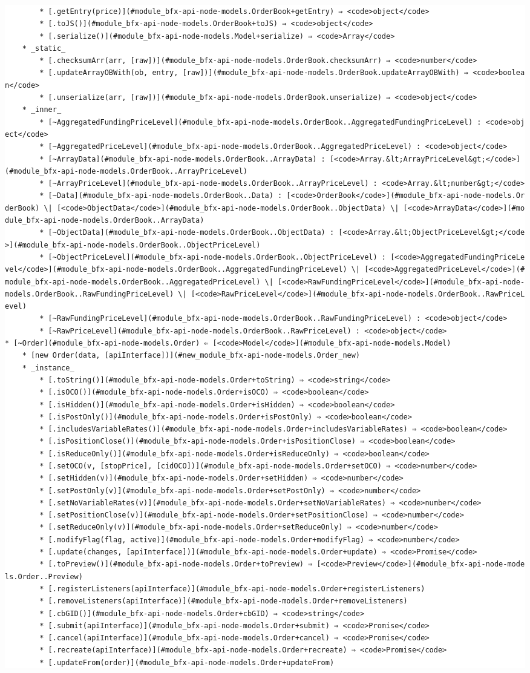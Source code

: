             * [.getEntry(price)](#module_bfx-api-node-models.OrderBook+getEntry) ⇒ <code>object</code>
            * [.toJS()](#module_bfx-api-node-models.OrderBook+toJS) ⇒ <code>object</code>
            * [.serialize()](#module_bfx-api-node-models.Model+serialize) ⇒ <code>Array</code>
        * _static_
            * [.checksumArr(arr, [raw])](#module_bfx-api-node-models.OrderBook.checksumArr) ⇒ <code>number</code>
            * [.updateArrayOBWith(ob, entry, [raw])](#module_bfx-api-node-models.OrderBook.updateArrayOBWith) ⇒ <code>boolean</code>
            * [.unserialize(arr, [raw])](#module_bfx-api-node-models.OrderBook.unserialize) ⇒ <code>object</code>
        * _inner_
            * [~AggregatedFundingPriceLevel](#module_bfx-api-node-models.OrderBook..AggregatedFundingPriceLevel) : <code>object</code>
            * [~AggregatedPriceLevel](#module_bfx-api-node-models.OrderBook..AggregatedPriceLevel) : <code>object</code>
            * [~ArrayData](#module_bfx-api-node-models.OrderBook..ArrayData) : [<code>Array.&lt;ArrayPriceLevel&gt;</code>](#module_bfx-api-node-models.OrderBook..ArrayPriceLevel)
            * [~ArrayPriceLevel](#module_bfx-api-node-models.OrderBook..ArrayPriceLevel) : <code>Array.&lt;number&gt;</code>
            * [~Data](#module_bfx-api-node-models.OrderBook..Data) : [<code>OrderBook</code>](#module_bfx-api-node-models.OrderBook) \| [<code>ObjectData</code>](#module_bfx-api-node-models.OrderBook..ObjectData) \| [<code>ArrayData</code>](#module_bfx-api-node-models.OrderBook..ArrayData)
            * [~ObjectData](#module_bfx-api-node-models.OrderBook..ObjectData) : [<code>Array.&lt;ObjectPriceLevel&gt;</code>](#module_bfx-api-node-models.OrderBook..ObjectPriceLevel)
            * [~ObjectPriceLevel](#module_bfx-api-node-models.OrderBook..ObjectPriceLevel) : [<code>AggregatedFundingPriceLevel</code>](#module_bfx-api-node-models.OrderBook..AggregatedFundingPriceLevel) \| [<code>AggregatedPriceLevel</code>](#module_bfx-api-node-models.OrderBook..AggregatedPriceLevel) \| [<code>RawFundingPriceLevel</code>](#module_bfx-api-node-models.OrderBook..RawFundingPriceLevel) \| [<code>RawPriceLevel</code>](#module_bfx-api-node-models.OrderBook..RawPriceLevel)
            * [~RawFundingPriceLevel](#module_bfx-api-node-models.OrderBook..RawFundingPriceLevel) : <code>object</code>
            * [~RawPriceLevel](#module_bfx-api-node-models.OrderBook..RawPriceLevel) : <code>object</code>
    * [~Order](#module_bfx-api-node-models.Order) ⇐ [<code>Model</code>](#module_bfx-api-node-models.Model)
        * [new Order(data, [apiInterface])](#new_module_bfx-api-node-models.Order_new)
        * _instance_
            * [.toString()](#module_bfx-api-node-models.Order+toString) ⇒ <code>string</code>
            * [.isOCO()](#module_bfx-api-node-models.Order+isOCO) ⇒ <code>boolean</code>
            * [.isHidden()](#module_bfx-api-node-models.Order+isHidden) ⇒ <code>boolean</code>
            * [.isPostOnly()](#module_bfx-api-node-models.Order+isPostOnly) ⇒ <code>boolean</code>
            * [.includesVariableRates()](#module_bfx-api-node-models.Order+includesVariableRates) ⇒ <code>boolean</code>
            * [.isPositionClose()](#module_bfx-api-node-models.Order+isPositionClose) ⇒ <code>boolean</code>
            * [.isReduceOnly()](#module_bfx-api-node-models.Order+isReduceOnly) ⇒ <code>boolean</code>
            * [.setOCO(v, [stopPrice], [cidOCO])](#module_bfx-api-node-models.Order+setOCO) ⇒ <code>number</code>
            * [.setHidden(v)](#module_bfx-api-node-models.Order+setHidden) ⇒ <code>number</code>
            * [.setPostOnly(v)](#module_bfx-api-node-models.Order+setPostOnly) ⇒ <code>number</code>
            * [.setNoVariableRates(v)](#module_bfx-api-node-models.Order+setNoVariableRates) ⇒ <code>number</code>
            * [.setPositionClose(v)](#module_bfx-api-node-models.Order+setPositionClose) ⇒ <code>number</code>
            * [.setReduceOnly(v)](#module_bfx-api-node-models.Order+setReduceOnly) ⇒ <code>number</code>
            * [.modifyFlag(flag, active)](#module_bfx-api-node-models.Order+modifyFlag) ⇒ <code>number</code>
            * [.update(changes, [apiInterface])](#module_bfx-api-node-models.Order+update) ⇒ <code>Promise</code>
            * [.toPreview()](#module_bfx-api-node-models.Order+toPreview) ⇒ [<code>Preview</code>](#module_bfx-api-node-models.Order..Preview)
            * [.registerListeners(apiInterface)](#module_bfx-api-node-models.Order+registerListeners)
            * [.removeListeners(apiInterface)](#module_bfx-api-node-models.Order+removeListeners)
            * [.cbGID()](#module_bfx-api-node-models.Order+cbGID) ⇒ <code>string</code>
            * [.submit(apiInterface)](#module_bfx-api-node-models.Order+submit) ⇒ <code>Promise</code>
            * [.cancel(apiInterface)](#module_bfx-api-node-models.Order+cancel) ⇒ <code>Promise</code>
            * [.recreate(apiInterface)](#module_bfx-api-node-models.Order+recreate) ⇒ <code>Promise</code>
            * [.updateFrom(order)](#module_bfx-api-node-models.Order+updateFrom)